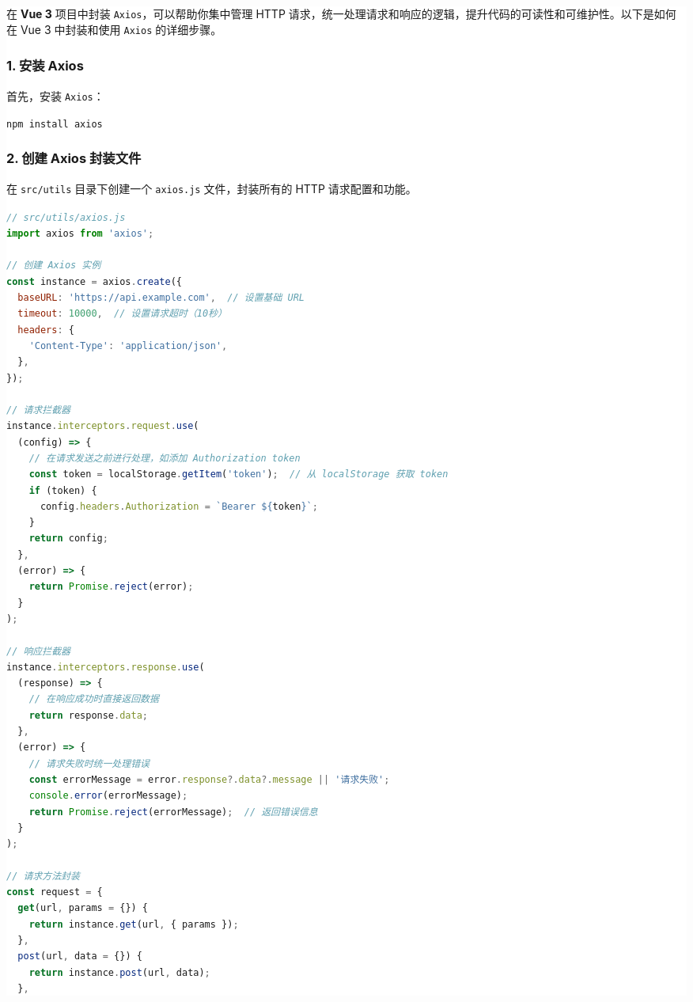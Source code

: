 在 **Vue 3** 项目中封装 `Axios`，可以帮助你集中管理 HTTP 请求，统一处理请求和响应的逻辑，提升代码的可读性和可维护性。以下是如何在 Vue 3 中封装和使用 `Axios` 的详细步骤。

### **1. 安装 Axios**

首先，安装 `Axios`：

```bash
npm install axios
```

### **2. 创建 Axios 封装文件**

在 `src/utils` 目录下创建一个 `axios.js` 文件，封装所有的 HTTP 请求配置和功能。

```javascript
// src/utils/axios.js
import axios from 'axios';

// 创建 Axios 实例
const instance = axios.create({
  baseURL: 'https://api.example.com',  // 设置基础 URL
  timeout: 10000,  // 设置请求超时（10秒）
  headers: {
    'Content-Type': 'application/json',
  },
});

// 请求拦截器
instance.interceptors.request.use(
  (config) => {
    // 在请求发送之前进行处理，如添加 Authorization token
    const token = localStorage.getItem('token');  // 从 localStorage 获取 token
    if (token) {
      config.headers.Authorization = `Bearer ${token}`;
    }
    return config;
  },
  (error) => {
    return Promise.reject(error);
  }
);

// 响应拦截器
instance.interceptors.response.use(
  (response) => {
    // 在响应成功时直接返回数据
    return response.data;
  },
  (error) => {
    // 请求失败时统一处理错误
    const errorMessage = error.response?.data?.message || '请求失败';
    console.error(errorMessage);
    return Promise.reject(errorMessage);  // 返回错误信息
  }
);

// 请求方法封装
const request = {
  get(url, params = {}) {
    return instance.get(url, { params });
  },
  post(url, data = {}) {
    return instance.post(url, data);
  },
```